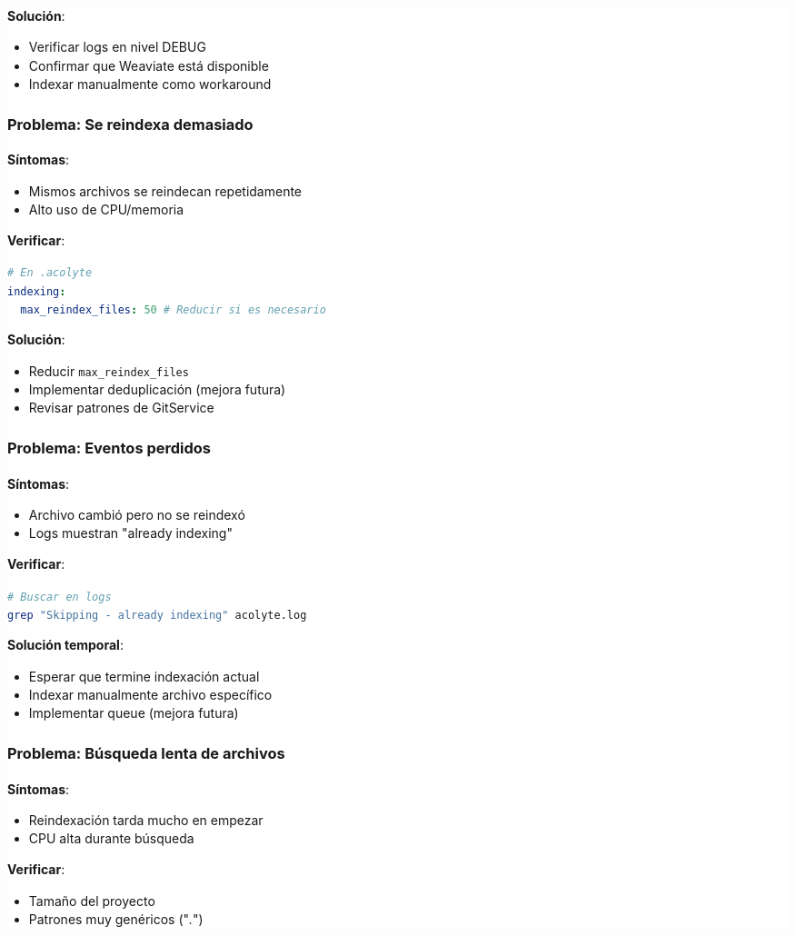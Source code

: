 **Solución**:

- Verificar logs en nivel DEBUG
- Confirmar que Weaviate está disponible
- Indexar manualmente como workaround

### Problema: Se reindexa demasiado

**Síntomas**:

- Mismos archivos se reindecan repetidamente
- Alto uso de CPU/memoria

**Verificar**:

```yaml
# En .acolyte
indexing:
  max_reindex_files: 50 # Reducir si es necesario
```

**Solución**:

- Reducir `max_reindex_files`
- Implementar deduplicación (mejora futura)
- Revisar patrones de GitService

### Problema: Eventos perdidos

**Síntomas**:

- Archivo cambió pero no se reindexó
- Logs muestran "already indexing"

**Verificar**:

```bash
# Buscar en logs
grep "Skipping - already indexing" acolyte.log
```

**Solución temporal**:

- Esperar que termine indexación actual
- Indexar manualmente archivo específico
- Implementar queue (mejora futura)

### Problema: Búsqueda lenta de archivos

**Síntomas**:

- Reindexación tarda mucho en empezar
- CPU alta durante búsqueda

**Verificar**:

- Tamaño del proyecto
- Patrones muy genéricos ("_._")
